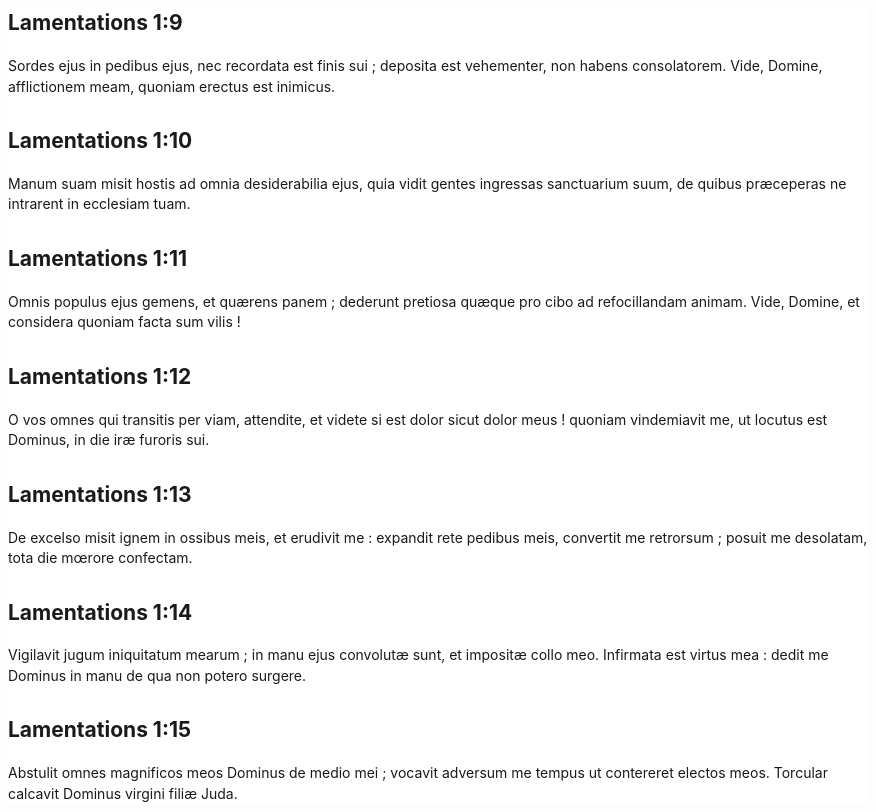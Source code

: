 
<a id="org95b8b95"></a>

## Lamentations 1:9

Sordes ejus in pedibus ejus,  nec recordata est finis sui ;  deposita est vehementer,  non habens consolatorem.  Vide, Domine, afflictionem meam,  quoniam erectus est inimicus.  


<a id="orgdcc4c3a"></a>

## Lamentations 1:10

Manum suam misit hostis  ad omnia desiderabilia ejus,  quia vidit gentes  ingressas sanctuarium suum,  de quibus præceperas  ne intrarent in ecclesiam tuam.  


<a id="orgfa2df58"></a>

## Lamentations 1:11

Omnis populus ejus gemens,  et quærens panem ;  dederunt pretiosa quæque pro cibo  ad refocillandam animam.  Vide, Domine, et considera  quoniam facta sum vilis !  


<a id="org6e53bf0"></a>

## Lamentations 1:12

O vos omnes qui transitis per viam,  attendite, et videte  si est dolor sicut dolor meus !  quoniam vindemiavit me,  ut locutus est Dominus,  in die iræ furoris sui.  


<a id="org28a6e71"></a>

## Lamentations 1:13

De excelso misit ignem in ossibus meis,  et erudivit me :  expandit rete pedibus meis,  convertit me retrorsum ;  posuit me desolatam,  tota die mœrore confectam.  


<a id="orgc8b0c38"></a>

## Lamentations 1:14

Vigilavit jugum iniquitatum mearum ;  in manu ejus convolutæ sunt,  et impositæ collo meo.  Infirmata est virtus mea :  dedit me Dominus in manu  de qua non potero surgere.  


<a id="orga588043"></a>

## Lamentations 1:15

Abstulit omnes magnificos meos Dominus  de medio mei ;  vocavit adversum me tempus  ut contereret electos meos.  Torcular calcavit Dominus  virgini filiæ Juda.  
